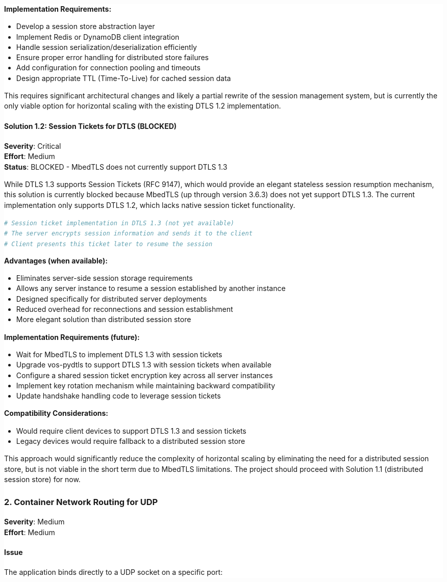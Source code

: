 **Implementation Requirements:**
- Develop a session store abstraction layer
- Implement Redis or DynamoDB client integration
- Handle session serialization/deserialization efficiently
- Ensure proper error handling for distributed store failures
- Add configuration for connection pooling and timeouts
- Design appropriate TTL (Time-To-Live) for cached session data

This requires significant architectural changes and likely a partial rewrite of the session management system, but is currently the only viable option for horizontal scaling with the existing DTLS 1.2 implementation.

#### Solution 1.2: Session Tickets for DTLS (BLOCKED)
**Severity**: Critical  
**Effort**: Medium  
**Status**: BLOCKED - MbedTLS does not currently support DTLS 1.3

While DTLS 1.3 supports Session Tickets (RFC 9147), which would provide an elegant stateless session resumption mechanism, this solution is currently blocked because MbedTLS (up through version 3.6.3) does not yet support DTLS 1.3. The current implementation only supports DTLS 1.2, which lacks native session ticket functionality.

```python
# Session ticket implementation in DTLS 1.3 (not yet available)
# The server encrypts session information and sends it to the client
# Client presents this ticket later to resume the session
```

**Advantages (when available):**
- Eliminates server-side session storage requirements
- Allows any server instance to resume a session established by another instance
- Designed specifically for distributed server deployments
- Reduced overhead for reconnections and session establishment
- More elegant solution than distributed session store

**Implementation Requirements (future):**
- Wait for MbedTLS to implement DTLS 1.3 with session tickets
- Upgrade vos-pydtls to support DTLS 1.3 with session tickets when available
- Configure a shared session ticket encryption key across all server instances
- Implement key rotation mechanism while maintaining backward compatibility
- Update handshake handling code to leverage session tickets

**Compatibility Considerations:**
- Would require client devices to support DTLS 1.3 and session tickets
- Legacy devices would require fallback to a distributed session store

This approach would significantly reduce the complexity of horizontal scaling by eliminating the need for a distributed session store, but is not viable in the short term due to MbedTLS limitations. The project should proceed with Solution 1.1 (distributed session store) for now.

### 2. Container Network Routing for UDP
**Severity**: Medium  
**Effort**: Medium  

#### Issue
The application binds directly to a UDP socket on a specific port:
